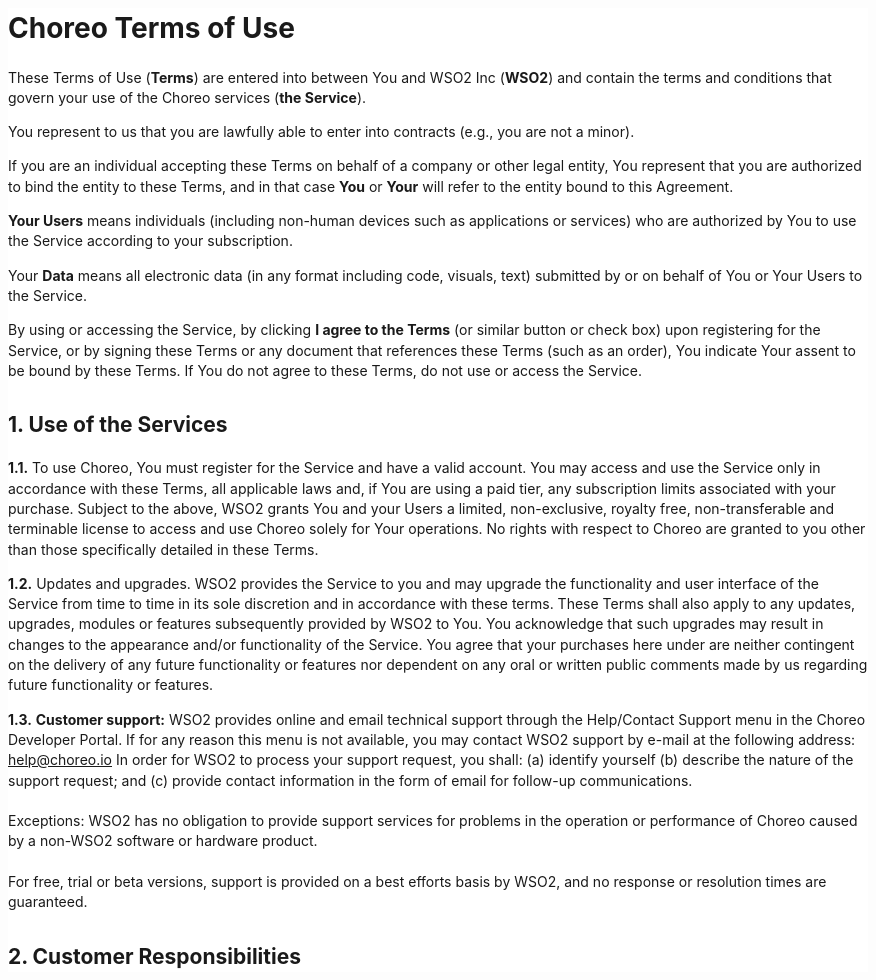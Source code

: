 # Choreo Terms of Use

These Terms of Use  (**Terms**)  are entered into between You and WSO2 Inc (**WSO2**) and contain the terms and conditions that govern your use of the Choreo services (**the Service**). 

You represent to us that you are lawfully able to enter into contracts (e.g., you are not a minor).

If you are an individual accepting these Terms on behalf of a company or other legal entity, You represent that you are authorized to bind the entity to these Terms, and in that case **You** or **Your** will refer to the entity bound to this Agreement.

**Your Users** means individuals (including non-human devices such as applications or services) who are authorized by You to use the Service according to your subscription.
 
Your **Data** means all electronic data (in any format including code, visuals, text) submitted by or on behalf of You or Your Users to the Service. 

By using or accessing the Service, by clicking **I agree to the Terms** (or similar button or check box) upon registering for the Service, or by signing these Terms or any document that references these Terms (such as an order), You indicate Your assent to be bound by these Terms. If You do not agree to these Terms, do not use or access the Service.

## 1. Use of the Services

**1.1.** To use Choreo, You must register for the Service and have a valid account. You may access and use the Service only in accordance with these Terms, all applicable laws  and, if You are using a paid tier, any subscription limits associated with your purchase. Subject to the above, WSO2 grants You and your Users a limited, non-exclusive, royalty free, non-transferable and terminable license to access and use Choreo solely for Your operations. No rights with respect to Choreo are granted to you other than those specifically detailed in these Terms.

**1.2.** Updates and upgrades. WSO2 provides the Service to you and may upgrade the functionality and user interface of the Service from time to time in its sole discretion and in accordance with these terms. These Terms shall also apply to any updates, upgrades, modules or features subsequently provided by WSO2 to You. You acknowledge that such upgrades may result in changes to the appearance and/or functionality of the Service.
You agree that your purchases here under are neither contingent on the delivery of any future functionality or features nor dependent on any oral or written public comments made by us regarding future functionality or features.

**1.3.** **Customer support:** WSO2 provides online and email technical support through the Help/Contact Support menu in the Choreo Developer Portal. If for any reason this menu is not available, you may contact WSO2 support by e-mail at the following address: help@choreo.io  In order for WSO2 to process your support request, you shall: (a) identify yourself (b) describe the nature of the support request; and (c) provide contact information in the form of email for follow-up communications.<br/><br/>
    Exceptions: WSO2 has no obligation to provide support services for problems in the operation or performance of Choreo caused by a non-WSO2 software or hardware product.<br/><br/>
    For free, trial or beta versions, support is provided on a best efforts basis by WSO2, and no response or resolution times are guaranteed.
    
## 2. Customer Responsibilities
